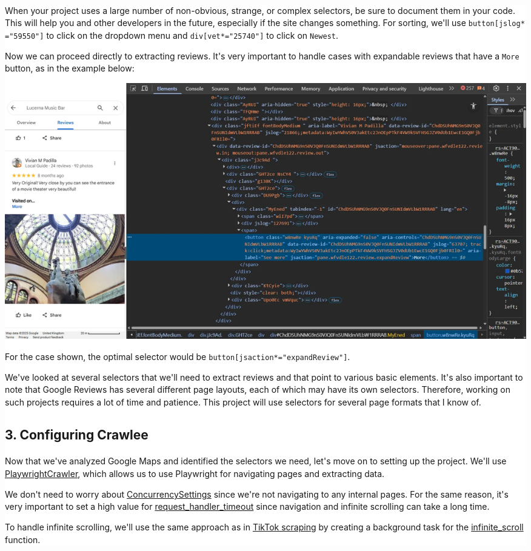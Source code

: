 When your project uses a large number of non-obvious, strange, or complex selectors, be sure to document them in your code. This will help you and other developers in the future, especially if the site changes something.
For sorting, we'll use `button[jslog*="59550"]` to click on the dropdown menu and `div[vet*="25740"]` to click on `Newest`.

Now we can proceed directly to extracting reviews. It's very important to handle cases with expandable reviews that have a `More` button, as in the example below:

![Selector Review](./img/selector_review.webp)

For the case shown, the optimal selector would be `button[jsaction*="expandReview"]`.

We've looked at several selectors that we'll need to extract reviews and that point to various basic elements. It's also important to note that Google Reviews has several different page layouts, each of which may have its own selectors. Therefore, working on such projects requires a lot of time and patience. This project will use selectors for several page formats that I know of.

## 3. Configuring Crawlee

Now that we've analyzed Google Maps and identified the selectors we need, let's move on to setting up the project. We'll use [PlaywrightCrawler](https://crawlee.dev/python/api/class/PlaywrightCrawler), which allows us to use Playwright for navigating pages and extracting data.

We don't need to worry about [ConcurrencySettings](https://crawlee.dev/python/api/class/ConcurrencySettings) since we're not navigating to any internal pages. For the same reason, it's very important to set a high value for [request_handler_timeout](https://crawlee.dev/python/api/class/BasicCrawlerOptions#request_handler_timeout) since navigation and infinite scrolling can take a long time.

To handle infinite scrolling, we'll use the same approach as in [TikTok scraping](https://crawlee.dev/blog/scrape-tiktok-python) by creating a background task for the [infinite_scroll](https://crawlee.dev/python/api/class/PlaywrightCrawlingContext#infinite_scroll) function.
